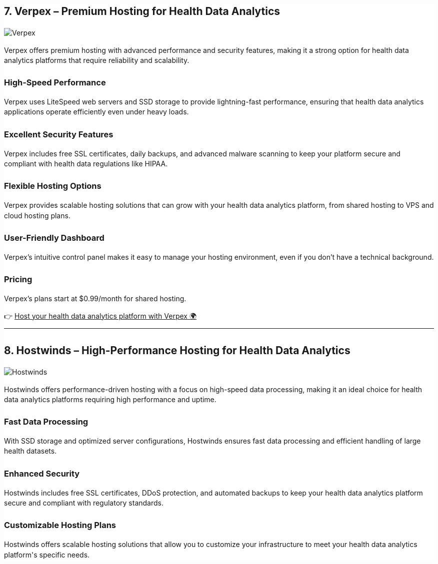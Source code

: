 ## 7. Verpex – Premium Hosting for Health Data Analytics

![Verpex](https://i.imgur.com/6x5LhiS.jpeg "Verpex Hosting")

Verpex offers premium hosting with advanced performance and security features, making it a strong option for health data analytics platforms that require reliability and scalability.

### High-Speed Performance  
Verpex uses LiteSpeed web servers and SSD storage to provide lightning-fast performance, ensuring that health data analytics applications operate efficiently even under heavy loads.

### Excellent Security Features  
Verpex includes free SSL certificates, daily backups, and advanced malware scanning to keep your platform secure and compliant with health data regulations like HIPAA.

### Flexible Hosting Options  
Verpex provides scalable hosting solutions that can grow with your health data analytics platform, from shared hosting to VPS and cloud hosting plans.

### User-Friendly Dashboard  
Verpex’s intuitive control panel makes it easy to manage your hosting environment, even if you don’t have a technical background.

### Pricing  
Verpex’s plans start at $0.99/month for shared hosting.

👉 [Host your health data analytics platform with Verpex 🌍](https://snipitx.com/verpex-jy)

---

## 8. Hostwinds – High-Performance Hosting for Health Data Analytics

![Hostwinds](https://i.imgur.com/53aSNXx.jpeg "Hostwinds Hosting")

Hostwinds offers performance-driven hosting with a focus on high-speed data processing, making it an ideal choice for health data analytics platforms requiring high performance and uptime.

### Fast Data Processing  
With SSD storage and optimized server configurations, Hostwinds ensures fast data processing and efficient handling of large health datasets.

### Enhanced Security  
Hostwinds includes free SSL certificates, DDoS protection, and automated backups to keep your health data analytics platform secure and compliant with regulatory standards.

### Customizable Hosting Plans  
Hostwinds offers scalable hosting solutions that allow you to customize your infrastructure to meet your health data analytics platform's specific needs.
